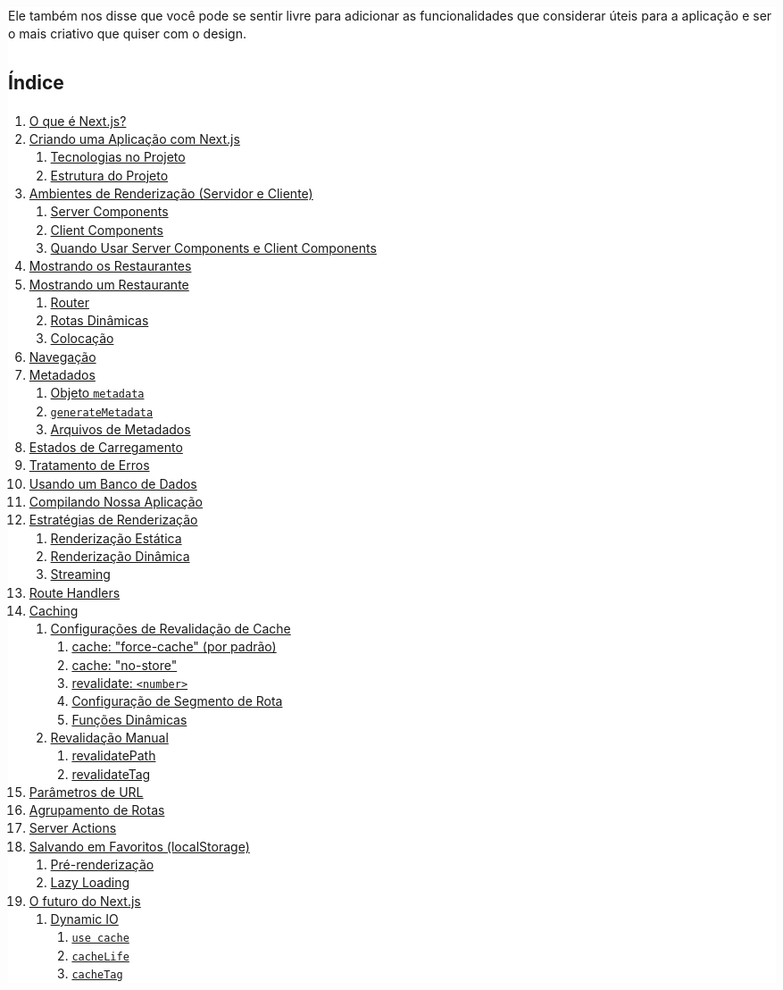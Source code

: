 Ele também nos disse que você pode se sentir livre para adicionar as funcionalidades que considerar úteis para a aplicação e ser o mais criativo que quiser com o design.

## Índice

1. [O que é Next.js?](#o-que-é-nextjs)
2. [Criando uma Aplicação com Next.js](#criando-uma-aplicação-com-nextjs)
    1. [Tecnologias no Projeto](#tecnologias-no-projeto)
    2. [Estrutura do Projeto](#estrutura-do-projeto)
3. [Ambientes de Renderização (Servidor e Cliente)](#ambientes-de-renderização-servidor-e-cliente)
    1. [Server Components](#server-components)
    2. [Client Components](#client-components)
    3. [Quando Usar Server Components e Client Components](#quando-usar-server-components-e-client-components)
4. [Mostrando os Restaurantes](#mostrando-os-restaurantes)
5. [Mostrando um Restaurante](#mostrando-um-restaurante)
    1. [Router](#router)
    2. [Rotas Dinâmicas](#rotas-dinâmicas)
    3. [Colocação](#colocação)
6. [Navegação](#navegação)
7. [Metadados](#metadados)
    1. [Objeto `metadata`](#objeto-metadata)
    2. [`generateMetadata`](#generatemetadata)
    3. [Arquivos de Metadados](#arquivos-de-metadados)
8. [Estados de Carregamento](#estados-de-carregamento)
9. [Tratamento de Erros](#tratamento-de-erros)
10. [Usando um Banco de Dados](#usando-um-banco-de-dados)
11. [Compilando Nossa Aplicação](#compilando-nossa-aplicação)
12. [Estratégias de Renderização](#estratégias-de-renderização)
    1. [Renderização Estática](#renderização-estática-por-padrão)
    2. [Renderização Dinâmica](#renderização-dinâmica)
    3. [Streaming](#streaming)
13. [Route Handlers](#route-handlers)
14. [Caching](#caching)
    1. [Configurações de Revalidação de Cache](#configurações-de-revalidação-de-cache)
        1. [cache: "force-cache" (por padrão)](#cache-force-cache-por-padrão)
        2. [cache: "no-store"](#cache-no-store)
        3. [revalidate: `<number>`](#revalidate-number)
        4. [Configuração de Segmento de Rota](#configuração-de-segmento-de-rota)
        5. [Funções Dinâmicas](#funções-dinâmicas)
    2. [Revalidação Manual](#revalidação-manual)
        1. [revalidatePath](#revalidatepath)
        2. [revalidateTag](#revalidatetag)
15. [Parâmetros de URL](#parâmetros-de-url)
16. [Agrupamento de Rotas](#agrupamento-de-rotas)
17. [Server Actions](#server-actions)
18. [Salvando em Favoritos (localStorage)](#salvando-em-favoritos-localstorage)
    1. [Pré-renderização](#pré-renderização)
    2. [Lazy Loading](#lazy-loading)
19. [O futuro do Next.js](#o-futuro-do-nextjs)
    1. [Dynamic IO](#dynamic-io)
        1. [`use cache`](#use-cache)
        2. [`cacheLife`](#cachelife)
        3. [`cacheTag`](#cachetag)
